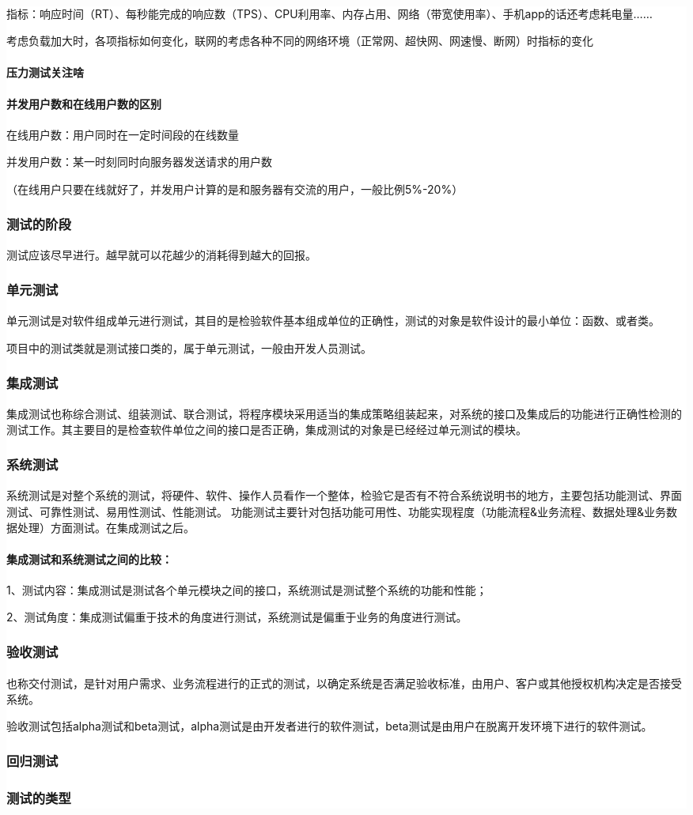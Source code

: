 指标：响应时间（RT）、每秒能完成的响应数（TPS）、CPU利用率、内存占用、网络（带宽使用率）、手机app的话还考虑耗电量……

考虑负载加大时，各项指标如何变化，联网的考虑各种不同的网络环境（正常网、超快网、网速慢、断网）时指标的变化



#### 压力测试关注啥



#### 并发用户数和在线用户数的区别

在线用户数：用户同时在一定时间段的在线数量

并发用户数：某一时刻同时向服务器发送请求的用户数

（在线用户只要在线就好了，并发用户计算的是和服务器有交流的用户，一般比例5%-20%）



### 测试的阶段

测试应该尽早进行。越早就可以花越少的消耗得到越大的回报。

### 单元测试

单元测试是对软件组成单元进行测试，其目的是检验软件基本组成单位的正确性，测试的对象是软件设计的最小单位：函数、或者类。

项目中的测试类就是测试接口类的，属于单元测试，一般由开发人员测试。

### 集成测试

集成测试也称综合测试、组装测试、联合测试，将程序模块采用适当的集成策略组装起来，对系统的接口及集成后的功能进行正确性检测的测试工作。其主要目的是检查软件单位之间的接口是否正确，集成测试的对象是已经经过单元测试的模块。

### 系统测试

系统测试是对整个系统的测试，将硬件、软件、操作人员看作一个整体，检验它是否有不符合系统说明书的地方，主要包括功能测试、界面测试、可靠性测试、易用性测试、性能测试。 功能测试主要针对包括功能可用性、功能实现程度（功能流程&业务流程、数据处理&业务数据处理）方面测试。在集成测试之后。

#### 集成测试和系统测试之间的比较：

1、测试内容：集成测试是测试各个单元模块之间的接口，系统测试是测试整个系统的功能和性能；

2、测试角度：集成测试偏重于技术的角度进行测试，系统测试是偏重于业务的角度进行测试。



### 验收测试

也称交付测试，是针对用户需求、业务流程进行的正式的测试，以确定系统是否满足验收标准，由用户、客户或其他授权机构决定是否接受系统。



验收测试包括alpha测试和beta测试，alpha测试是由开发者进行的软件测试，beta测试是由用户在脱离开发环境下进行的软件测试。



### 回归测试

### 测试的类型
